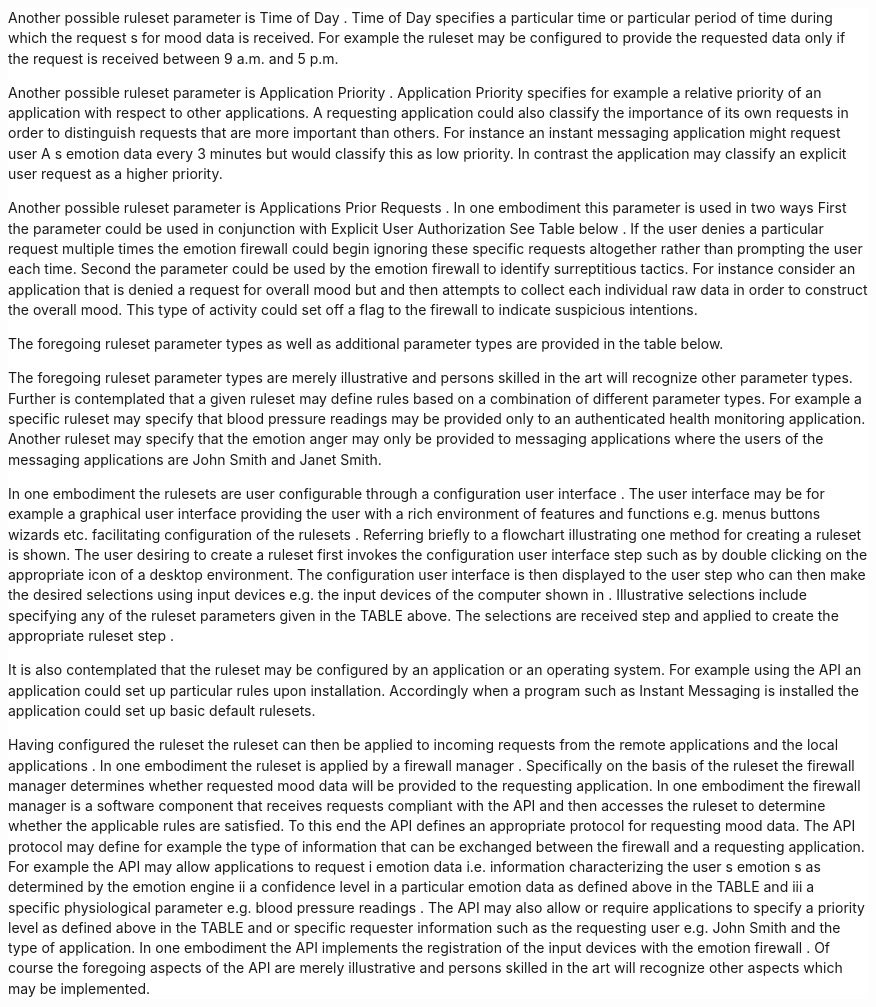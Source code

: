 Another possible ruleset parameter is Time of Day . Time of Day specifies a particular time or particular period of time during which the request s for mood data is received. For example the ruleset may be configured to provide the requested data only if the request is received between 9 a.m. and 5 p.m.

Another possible ruleset parameter is Application Priority . Application Priority specifies for example a relative priority of an application with respect to other applications. A requesting application could also classify the importance of its own requests in order to distinguish requests that are more important than others. For instance an instant messaging application might request user A s emotion data every 3 minutes but would classify this as low priority. In contrast the application may classify an explicit user request as a higher priority.

Another possible ruleset parameter is Applications Prior Requests . In one embodiment this parameter is used in two ways First the parameter could be used in conjunction with Explicit User Authorization See Table below . If the user denies a particular request multiple times the emotion firewall could begin ignoring these specific requests altogether rather than prompting the user each time. Second the parameter could be used by the emotion firewall to identify surreptitious tactics. For instance consider an application that is denied a request for overall mood but and then attempts to collect each individual raw data in order to construct the overall mood. This type of activity could set off a flag to the firewall to indicate suspicious intentions.

The foregoing ruleset parameter types as well as additional parameter types are provided in the table below.

The foregoing ruleset parameter types are merely illustrative and persons skilled in the art will recognize other parameter types. Further is contemplated that a given ruleset may define rules based on a combination of different parameter types. For example a specific ruleset may specify that blood pressure readings may be provided only to an authenticated health monitoring application. Another ruleset may specify that the emotion anger may only be provided to messaging applications where the users of the messaging applications are John Smith and Janet Smith.

In one embodiment the rulesets are user configurable through a configuration user interface . The user interface may be for example a graphical user interface providing the user with a rich environment of features and functions e.g. menus buttons wizards etc. facilitating configuration of the rulesets . Referring briefly to a flowchart illustrating one method for creating a ruleset is shown. The user desiring to create a ruleset first invokes the configuration user interface step such as by double clicking on the appropriate icon of a desktop environment. The configuration user interface is then displayed to the user step who can then make the desired selections using input devices e.g. the input devices of the computer shown in . Illustrative selections include specifying any of the ruleset parameters given in the TABLE above. The selections are received step and applied to create the appropriate ruleset step .

It is also contemplated that the ruleset may be configured by an application or an operating system. For example using the API an application could set up particular rules upon installation. Accordingly when a program such as Instant Messaging is installed the application could set up basic default rulesets.

Having configured the ruleset the ruleset can then be applied to incoming requests from the remote applications and the local applications . In one embodiment the ruleset is applied by a firewall manager . Specifically on the basis of the ruleset the firewall manager determines whether requested mood data will be provided to the requesting application. In one embodiment the firewall manager is a software component that receives requests compliant with the API and then accesses the ruleset to determine whether the applicable rules are satisfied. To this end the API defines an appropriate protocol for requesting mood data. The API protocol may define for example the type of information that can be exchanged between the firewall and a requesting application. For example the API may allow applications to request i emotion data i.e. information characterizing the user s emotion s as determined by the emotion engine ii a confidence level in a particular emotion data as defined above in the TABLE and iii a specific physiological parameter e.g. blood pressure readings . The API may also allow or require applications to specify a priority level as defined above in the TABLE and or specific requester information such as the requesting user e.g. John Smith and the type of application. In one embodiment the API implements the registration of the input devices with the emotion firewall . Of course the foregoing aspects of the API are merely illustrative and persons skilled in the art will recognize other aspects which may be implemented.
